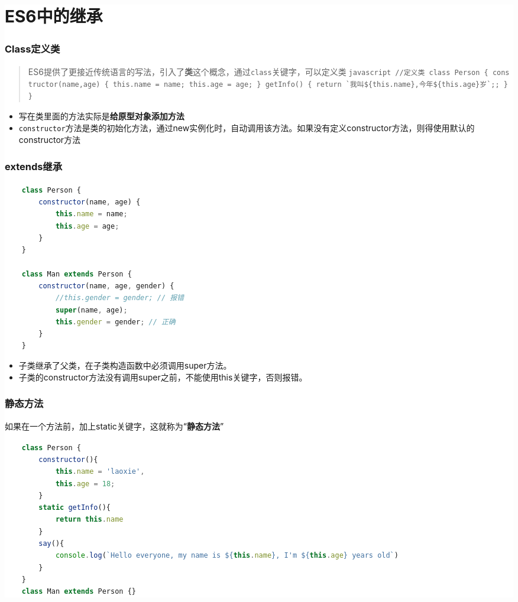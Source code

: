 # ES6中的继承

### Class定义类
> ES6提供了更接近传统语言的写法，引入了**类**这个概念，通过`class`关键字，可以定义类
    ```javascript
        //定义类
        class Person {
            constructor(name,age) {
                this.name = name;
                this.age = age;
            }
            getInfo() {
                return `我叫${this.name},今年${this.age}岁`;;
            }
        }
    ```
* 写在类里面的方法实际是**给原型对象添加方法**
* `constructor`方法是类的初始化方法，通过new实例化时，自动调用该方法。如果没有定义constructor方法，则得使用默认的constructor方法

### extends继承

```javascript
    class Person {
        constructor(name, age) {
            this.name = name;
            this.age = age;
        }
    }
    
    class Man extends Person {
        constructor(name, age, gender) {
            //this.gender = gender; // 报错
            super(name, age);
            this.gender = gender; // 正确
        }
    }            
```

* 子类继承了父类，在子类构造函数中必须调用super方法。
* 子类的constructor方法没有调用super之前，不能使用this关键字，否则报错。

### 静态方法
如果在一个方法前，加上static关键字，这就称为“**静态方法**”
```javascript
    class Person {
        constructor(){
            this.name = 'laoxie',
            this.age = 18;
        }
        static getInfo(){
            return this.name
        }
        say(){
            console.log(`Hello everyone, my name is ${this.name}, I'm ${this.age} years old`)
        }
    }
    class Man extends Person {}
```
